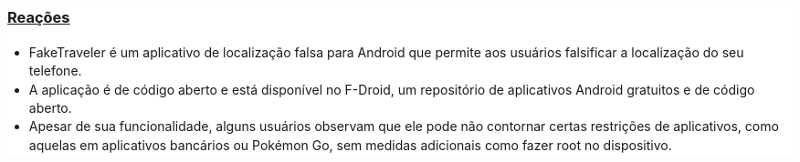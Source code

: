 ### [Reações](https://news.ycombinator.com/item?id=41116414)

- FakeTraveler é um aplicativo de localização falsa para Android que permite aos usuários falsificar a localização do seu telefone.
- A aplicação é de código aberto e está disponível no F-Droid, um repositório de aplicativos Android gratuitos e de código aberto.
- Apesar de sua funcionalidade, alguns usuários observam que ele pode não contornar certas restrições de aplicativos, como aquelas em aplicativos bancários ou Pokémon Go, sem medidas adicionais como fazer root no dispositivo.

<head>
  <meta property="og:title" content="Nosso auditoria do Homebrew" />
  <meta property="og:type" content="website" />
  <meta property="og:image" content="https://og.cho.sh/api/og/?title=Nosso%20auditoria%20do%20Homebrew&subheading=quarta-feira%2C%2031%20de%20julho%20de%202024%3A%20Resumo%20do%20Hacker%20News" />
</head>
